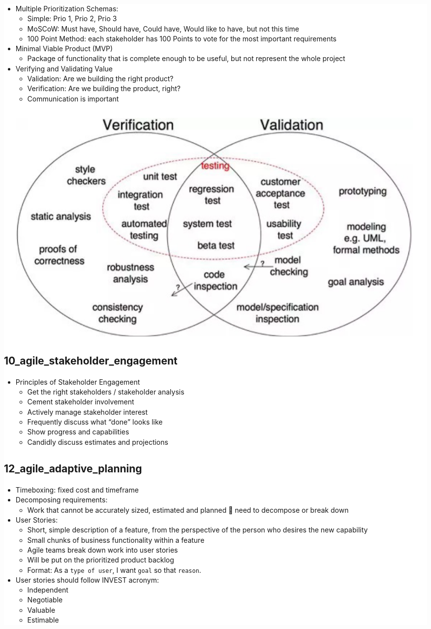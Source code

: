 - Multiple Prioritization Schemas:
  - Simple: Prio 1, Prio 2, Prio 3
  - MoSCoW: Must have, Should have, Could have, Would like to have, but not this time
  - 100 Point Method: each stakeholder has 100 Points to vote for the most important requirements
 
- Minimal Viable Product (MVP)
  - Package of functionality that is complete enough to be useful, but not represent the whole project
- Verifying and Validating Value
  - Validation: Are we building the right product?
  - Verification: Are we building the product, right?
  - Communication is important 

![verification](images/verification_validation.png)

## 10_agile_stakeholder_engagement
- Principles of Stakeholder Engagement
  - Get the right stakeholders / stakeholder analysis
  - Cement stakeholder involvement
  - Actively manage stakeholder interest
  - Frequently discuss what “done” looks like
  - Show progress and capabilities
  - Candidly discuss estimates and projections

## 12_agile_adaptive_planning
- Timeboxing: fixed cost and timeframe
- Decomposing requirements: 
  - Work that cannot be accurately sized, estimated and planned  need to decompose or break down
- User Stories:
  - Short, simple description of a feature, from the perspective of the person who desires the new capability
  - Small chunks of business functionality within a feature
  - Agile teams break down work into user stories
  - Will be put on the prioritized product backlog
  - Format: As a `type of user`, I want `goal` so that `reason`.
- User stories should follow INVEST acronym:
  - Independent
  - Negotiable
  - Valuable
  - Estimable